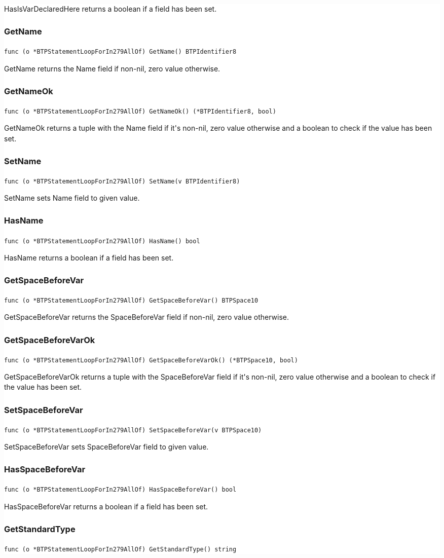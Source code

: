 HasIsVarDeclaredHere returns a boolean if a field has been set.

### GetName

`func (o *BTPStatementLoopForIn279AllOf) GetName() BTPIdentifier8`

GetName returns the Name field if non-nil, zero value otherwise.

### GetNameOk

`func (o *BTPStatementLoopForIn279AllOf) GetNameOk() (*BTPIdentifier8, bool)`

GetNameOk returns a tuple with the Name field if it's non-nil, zero value otherwise
and a boolean to check if the value has been set.

### SetName

`func (o *BTPStatementLoopForIn279AllOf) SetName(v BTPIdentifier8)`

SetName sets Name field to given value.

### HasName

`func (o *BTPStatementLoopForIn279AllOf) HasName() bool`

HasName returns a boolean if a field has been set.

### GetSpaceBeforeVar

`func (o *BTPStatementLoopForIn279AllOf) GetSpaceBeforeVar() BTPSpace10`

GetSpaceBeforeVar returns the SpaceBeforeVar field if non-nil, zero value otherwise.

### GetSpaceBeforeVarOk

`func (o *BTPStatementLoopForIn279AllOf) GetSpaceBeforeVarOk() (*BTPSpace10, bool)`

GetSpaceBeforeVarOk returns a tuple with the SpaceBeforeVar field if it's non-nil, zero value otherwise
and a boolean to check if the value has been set.

### SetSpaceBeforeVar

`func (o *BTPStatementLoopForIn279AllOf) SetSpaceBeforeVar(v BTPSpace10)`

SetSpaceBeforeVar sets SpaceBeforeVar field to given value.

### HasSpaceBeforeVar

`func (o *BTPStatementLoopForIn279AllOf) HasSpaceBeforeVar() bool`

HasSpaceBeforeVar returns a boolean if a field has been set.

### GetStandardType

`func (o *BTPStatementLoopForIn279AllOf) GetStandardType() string`
